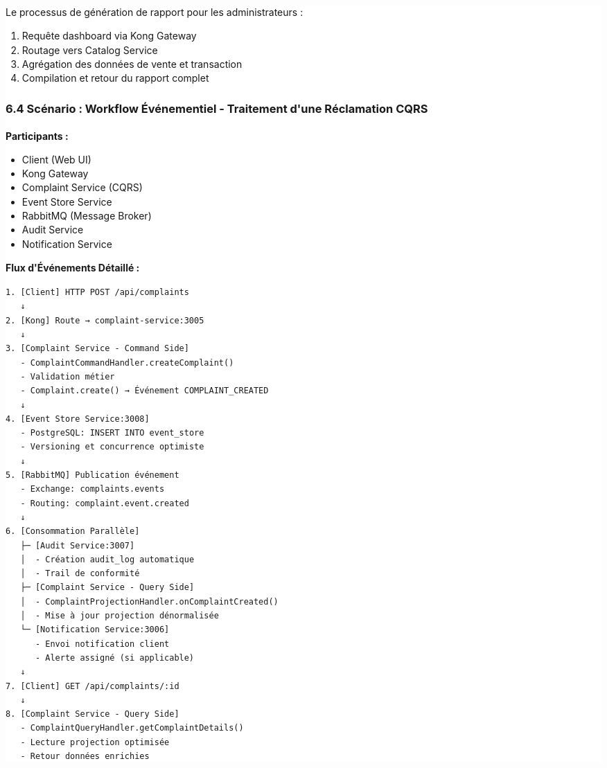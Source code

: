 Le processus de génération de rapport pour les administrateurs :

1. Requête dashboard via Kong Gateway
2. Routage vers Catalog Service
3. Agrégation des données de vente et transaction
4. Compilation et retour du rapport complet

### 6.4 Scénario : Workflow Événementiel - Traitement d'une Réclamation CQRS

**Participants :**

- Client (Web UI)
- Kong Gateway
- Complaint Service (CQRS)
- Event Store Service
- RabbitMQ (Message Broker)
- Audit Service
- Notification Service

**Flux d'Événements Détaillé :**

```
1. [Client] HTTP POST /api/complaints
   ↓
2. [Kong] Route → complaint-service:3005
   ↓
3. [Complaint Service - Command Side]
   - ComplaintCommandHandler.createComplaint()
   - Validation métier
   - Complaint.create() → Événement COMPLAINT_CREATED
   ↓
4. [Event Store Service:3008]
   - PostgreSQL: INSERT INTO event_store
   - Versioning et concurrence optimiste
   ↓
5. [RabbitMQ] Publication événement
   - Exchange: complaints.events
   - Routing: complaint.event.created
   ↓
6. [Consommation Parallèle]
   ├─ [Audit Service:3007]
   │  - Création audit_log automatique
   │  - Trail de conformité
   ├─ [Complaint Service - Query Side]
   │  - ComplaintProjectionHandler.onComplaintCreated()
   │  - Mise à jour projection dénormalisée
   └─ [Notification Service:3006]
      - Envoi notification client
      - Alerte assigné (si applicable)
   ↓
7. [Client] GET /api/complaints/:id
   ↓
8. [Complaint Service - Query Side]
   - ComplaintQueryHandler.getComplaintDetails()
   - Lecture projection optimisée
   - Retour données enrichies
```
